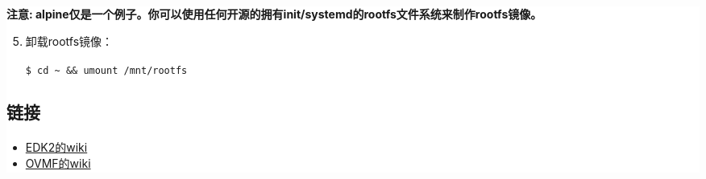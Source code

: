    **注意: alpine仅是一个例子。你可以使用任何开源的拥有init/systemd的rootfs文件系统来制作rootfs镜像。**


5. 卸载rootfs镜像：

    ```shell
    $ cd ~ && umount /mnt/rootfs
    ```

## 链接

- [EDK2的wiki](https://github.com/tianocore/tianocore.github.io/wiki/EDK-II)
- [OVMF的wiki](https://github.com/tianocore/tianocore.github.io/wiki/OVMF)

